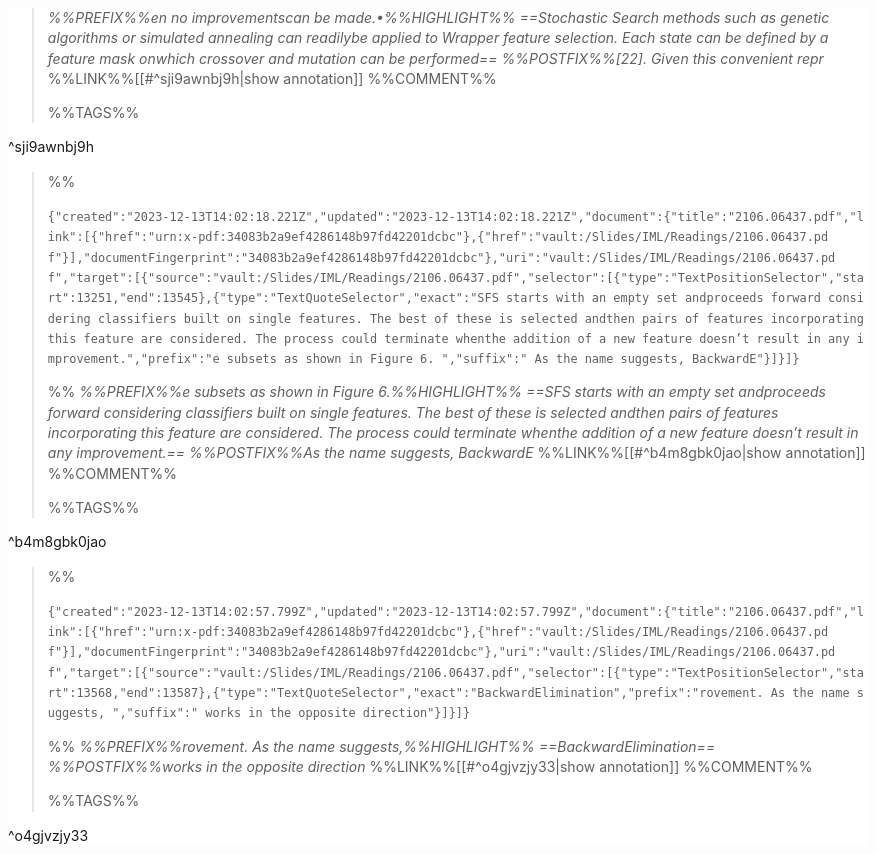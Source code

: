 >*%%PREFIX%%en no improvementscan be made.•%%HIGHLIGHT%% ==Stochastic Search methods such as genetic algorithms or simulated annealing can readilybe applied to Wrapper feature selection. Each state can be defined by a feature mask onwhich crossover and mutation can be performed== %%POSTFIX%%[22]. Given this convenient repr*
>%%LINK%%[[#^sji9awnbj9h|show annotation]]
>%%COMMENT%%
>
>%%TAGS%%
>
^sji9awnbj9h


>%%
>```annotation-json
>{"created":"2023-12-13T14:02:18.221Z","updated":"2023-12-13T14:02:18.221Z","document":{"title":"2106.06437.pdf","link":[{"href":"urn:x-pdf:34083b2a9ef4286148b97fd42201dcbc"},{"href":"vault:/Slides/IML/Readings/2106.06437.pdf"}],"documentFingerprint":"34083b2a9ef4286148b97fd42201dcbc"},"uri":"vault:/Slides/IML/Readings/2106.06437.pdf","target":[{"source":"vault:/Slides/IML/Readings/2106.06437.pdf","selector":[{"type":"TextPositionSelector","start":13251,"end":13545},{"type":"TextQuoteSelector","exact":"SFS starts with an empty set andproceeds forward considering classifiers built on single features. The best of these is selected andthen pairs of features incorporating this feature are considered. The process could terminate whenthe addition of a new feature doesn’t result in any improvement.","prefix":"e subsets as shown in Figure 6. ","suffix":" As the name suggests, BackwardE"}]}]}
>```
>%%
>*%%PREFIX%%e subsets as shown in Figure 6.%%HIGHLIGHT%% ==SFS starts with an empty set andproceeds forward considering classifiers built on single features. The best of these is selected andthen pairs of features incorporating this feature are considered. The process could terminate whenthe addition of a new feature doesn’t result in any improvement.== %%POSTFIX%%As the name suggests, BackwardE*
>%%LINK%%[[#^b4m8gbk0jao|show annotation]]
>%%COMMENT%%
>
>%%TAGS%%
>
^b4m8gbk0jao


>%%
>```annotation-json
>{"created":"2023-12-13T14:02:57.799Z","updated":"2023-12-13T14:02:57.799Z","document":{"title":"2106.06437.pdf","link":[{"href":"urn:x-pdf:34083b2a9ef4286148b97fd42201dcbc"},{"href":"vault:/Slides/IML/Readings/2106.06437.pdf"}],"documentFingerprint":"34083b2a9ef4286148b97fd42201dcbc"},"uri":"vault:/Slides/IML/Readings/2106.06437.pdf","target":[{"source":"vault:/Slides/IML/Readings/2106.06437.pdf","selector":[{"type":"TextPositionSelector","start":13568,"end":13587},{"type":"TextQuoteSelector","exact":"BackwardElimination","prefix":"rovement. As the name suggests, ","suffix":" works in the opposite direction"}]}]}
>```
>%%
>*%%PREFIX%%rovement. As the name suggests,%%HIGHLIGHT%% ==BackwardElimination== %%POSTFIX%%works in the opposite direction*
>%%LINK%%[[#^o4gjvzjy33|show annotation]]
>%%COMMENT%%
>
>%%TAGS%%
>
^o4gjvzjy33
